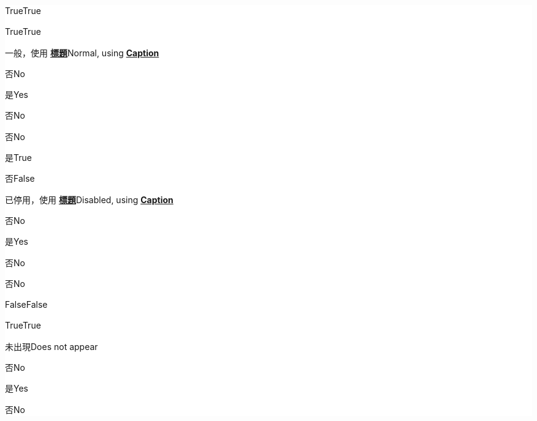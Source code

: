 <span data-ttu-id="09bdb-274">True</span><span class="sxs-lookup"><span data-stu-id="09bdb-274">True</span></span>

<span data-ttu-id="09bdb-275">True</span><span class="sxs-lookup"><span data-stu-id="09bdb-275">True</span></span>

<span data-ttu-id="09bdb-276">一般，使用 [**標題**](caption-property.md)</span><span class="sxs-lookup"><span data-stu-id="09bdb-276">Normal, using [**Caption**](caption-property.md)</span></span>

<span data-ttu-id="09bdb-277">否</span><span class="sxs-lookup"><span data-stu-id="09bdb-277">No</span></span>

<span data-ttu-id="09bdb-278">是</span><span class="sxs-lookup"><span data-stu-id="09bdb-278">Yes</span></span>

<span data-ttu-id="09bdb-279">否</span><span class="sxs-lookup"><span data-stu-id="09bdb-279">No</span></span> 

<span data-ttu-id="09bdb-280">否</span><span class="sxs-lookup"><span data-stu-id="09bdb-280">No</span></span> 

<span data-ttu-id="09bdb-281">是</span><span class="sxs-lookup"><span data-stu-id="09bdb-281">True</span></span>

<span data-ttu-id="09bdb-282">否</span><span class="sxs-lookup"><span data-stu-id="09bdb-282">False</span></span>

<span data-ttu-id="09bdb-283">已停用，使用 [**標題**](caption-property.md)</span><span class="sxs-lookup"><span data-stu-id="09bdb-283">Disabled, using [**Caption**](caption-property.md)</span></span>

<span data-ttu-id="09bdb-284">否</span><span class="sxs-lookup"><span data-stu-id="09bdb-284">No</span></span>

<span data-ttu-id="09bdb-285">是</span><span class="sxs-lookup"><span data-stu-id="09bdb-285">Yes</span></span>

<span data-ttu-id="09bdb-286">否</span><span class="sxs-lookup"><span data-stu-id="09bdb-286">No</span></span> 

<span data-ttu-id="09bdb-287">否</span><span class="sxs-lookup"><span data-stu-id="09bdb-287">No</span></span> 

<span data-ttu-id="09bdb-288">False</span><span class="sxs-lookup"><span data-stu-id="09bdb-288">False</span></span>

<span data-ttu-id="09bdb-289">True</span><span class="sxs-lookup"><span data-stu-id="09bdb-289">True</span></span>

<span data-ttu-id="09bdb-290">未出現</span><span class="sxs-lookup"><span data-stu-id="09bdb-290">Does not appear</span></span>

<span data-ttu-id="09bdb-291">否</span><span class="sxs-lookup"><span data-stu-id="09bdb-291">No</span></span>

<span data-ttu-id="09bdb-292">是</span><span class="sxs-lookup"><span data-stu-id="09bdb-292">Yes</span></span>

<span data-ttu-id="09bdb-293">否</span><span class="sxs-lookup"><span data-stu-id="09bdb-293">No</span></span> 
